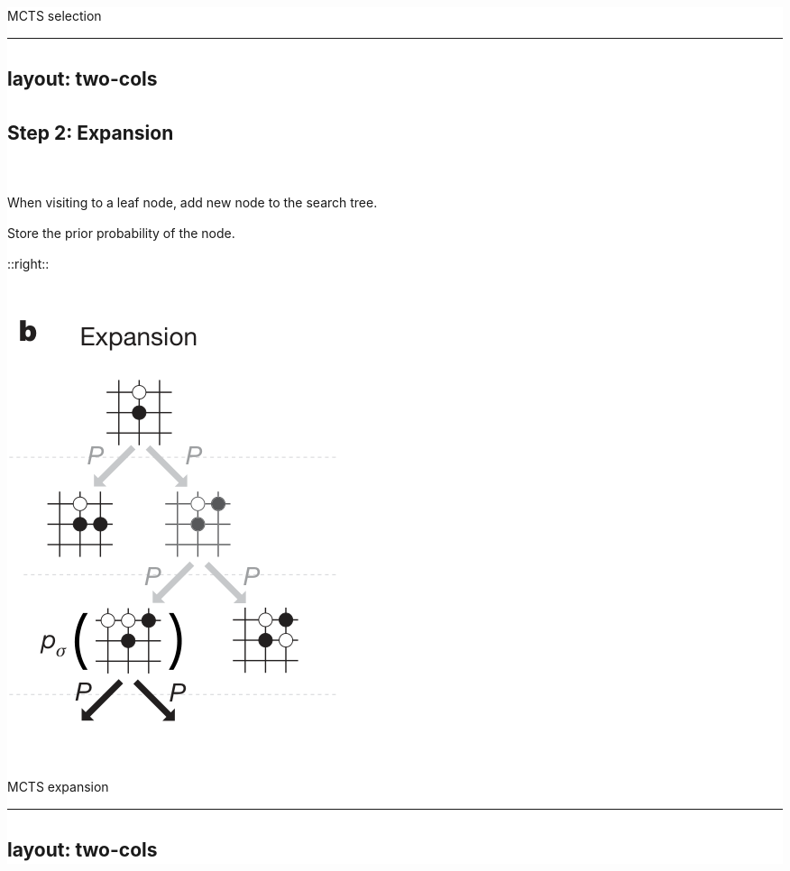 <p class='text-xs text-center'>
    MCTS selection
</p>


---
layout: two-cols
---

## Step 2: Expansion

<br>

When visiting to a leaf node, add new node to the search tree. 

Store the prior probability of the node.


::right::

<br>

<img src='/[1.AlphaGo]-06-2.MCTS_expansion.png' class='mx-auto h-95'>

<p class='text-xs text-center'>
    MCTS expansion
</p>


---
layout: two-cols
---
